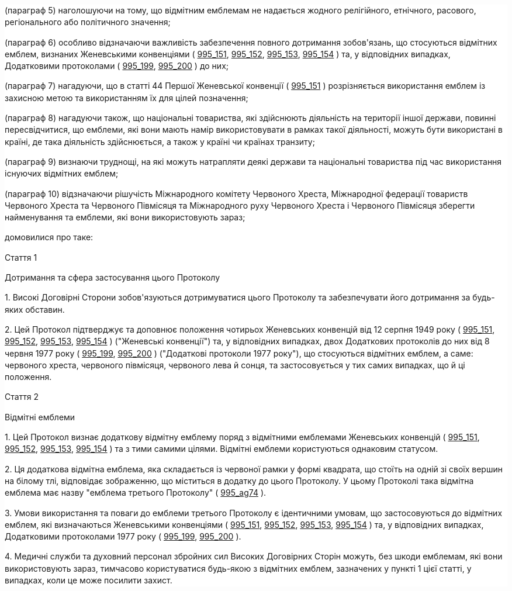 (параграф 5) наголошуючи на тому, що відмітним емблемам не надається жодного релігійного, етнічного, расового, регіонального або політичного значення;

(параграф 6) особливо відзначаючи важливість забезпечення повного дотримання зобов'язань, що стосуються відмітних емблем, визнаних Женевськими конвенціями ( [995\_151](/go/995_151), [995\_152](/go/995_152), [995\_153](/go/995_153), [995\_154](/go/995_154) ) та, у відповідних випадках, Додатковими протоколами ( [995\_199](/go/995_199), [995\_200](/go/995_200) ) до них;

(параграф 7) нагадуючи, що в статті 44 Першої Женевської конвенції ( [995\_151](/go/995_151) ) розрізняється використання емблем із захисною метою та використанням їх для цілей позначення;

(параграф 8) нагадуючи також, що національні товариства, які здійснюють діяльність на території іншої держави, повинні пересвідчитися, що емблеми, які вони мають намір використовувати в рамках такої діяльності, можуть бути використані в країні, де така діяльність здійснюється, а також у країні чи країнах транзиту;

(параграф 9) визнаючи труднощі, на які можуть натрапляти деякі держави та національні товариства під час використання існуючих відмітних емблем;

(параграф 10) відзначаючи рішучість Міжнародного комітету Червоного Хреста, Міжнародної федерації товариств Червоного Хреста та Червоного Півмісяця та Міжнародного руху Червоного Хреста і Червоного Півмісяця зберегти найменування та емблеми, які вони використовують зараз;

домовилися про таке:

Стаття 1

Дотримання та сфера застосування цього Протоколу

1\. Високі Договірні Сторони зобов'язуються дотримуватися цього Протоколу та забезпечувати його дотримання за будь-яких обставин.

2\. Цей Протокол підтверджує та доповнює положення чотирьох Женевських конвенцій від 12 серпня 1949 року ( [995\_151](/go/995_151), [995\_152](/go/995_152), [995\_153](/go/995_153), [995\_154](/go/995_154) ) ("Женевські конвенції") та, у відповідних випадках, двох Додаткових протоколів до них від 8 червня 1977 року ( [995\_199](/go/995_199), [995\_200](/go/995_200) ) ("Додаткові протоколи 1977 року"), що стосуються відмітних емблем, а саме: червоного хреста, червоного півмісяця, червоного лева й сонця, та застосовується у тих самих випадках, що й ці положення.

Стаття 2

Відмітні емблеми

1\. Цей Протокол визнає додаткову відмітну емблему поряд з відмітними емблемами Женевських конвенцій ( [995\_151](/go/995_151), [995\_152](/go/995_152), [995\_153](/go/995_153), [995\_154](/go/995_154) ) та з тими самими цілями. Відмітні емблеми користуються однаковим статусом.

2\. Ця додаткова відмітна емблема, яка складається із червоної рамки у формі квадрата, що стоїть на одній зі своїх вершин на білому тлі, відповідає зображенню, що міститься в додатку до цього Протоколу. У цьому Протоколі така відмітна емблема має назву "емблема третього Протоколу" ( [995\_ag74](/go/995_ag74) ).

3\. Умови використання та поваги до емблеми третього Протоколу є ідентичними умовам, що застосовуються до відмітних емблем, які визначаються Женевськими конвенціями ( [995\_151](/go/995_151), [995\_152](/go/995_152), [995\_153](/go/995_153), [995\_154](/go/995_154) ) та, у відповідних випадках, Додатковими протоколами 1977 року ( [995\_199](/go/995_199), [995\_200](/go/995_200) ).

4\. Медичні служби та духовний персонал збройних сил Високих Договірних Сторін можуть, без шкоди емблемам, які вони використовують зараз, тимчасово користуватися будь-якою з відмітних емблем, зазначених у пункті 1 цієї статті, у випадках, коли це може посилити захист.
